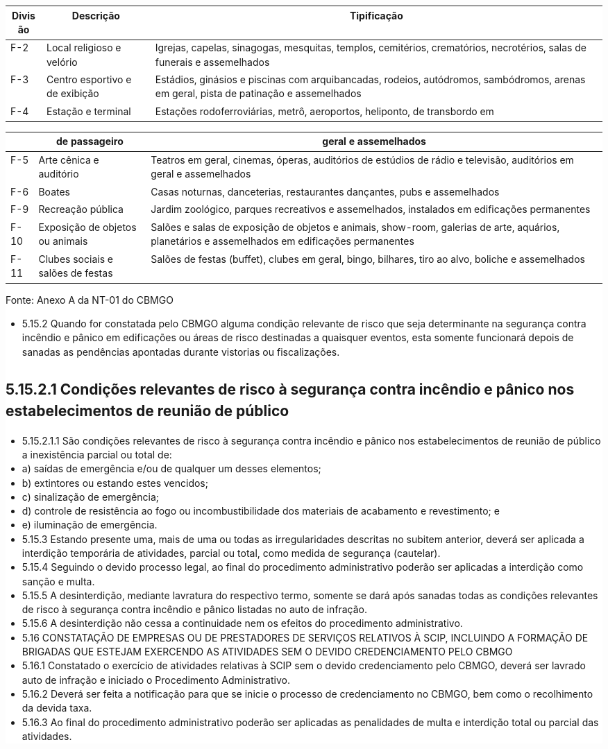 | Divisão   | Descrição                      | Tipificação                                                                                                                           |
|-----------|--------------------------------|---------------------------------------------------------------------------------------------------------------------------------------|
| F-2       | Local religioso e velório      | Igrejas, capelas, sinagogas, mesquitas, templos, cemitérios, crematórios, necrotérios, salas de funerais e assemelhados               |
| F-3       | Centro esportivo e de exibição | Estádios, ginásios e piscinas com arquibancadas, rodeios, autódromos, sambódromos, arenas em geral, pista de patinação e assemelhados |
| F-4       | Estação e terminal             | Estações rodoferroviárias, metrô, aeroportos, heliponto, de transbordo em                                                             |

|      | de passageiro                     | geral e assemelhados                                                                                                                           |
|------|-----------------------------------|------------------------------------------------------------------------------------------------------------------------------------------------|
| F-5  | Arte cênica e auditório           | Teatros em geral, cinemas, óperas, auditórios de estúdios de rádio e televisão, auditórios em geral e assemelhados                             |
| F-6  | Boates                            | Casas noturnas, danceterias, restaurantes dançantes, pubs e assemelhados                                                                       |
| F-9  | Recreação pública                 | Jardim zoológico, parques recreativos e assemelhados, instalados em edificações permanentes                                                    |
| F-10 | Exposição de objetos ou animais   | Salões e salas de exposição de objetos e animais, show-room, galerias de arte, aquários, planetários e assemelhados em edificações permanentes |
| F-11 | Clubes sociais e salões de festas | Salões de festas (buffet), clubes em geral, bingo, bilhares, tiro ao alvo, boliche e assemelhados                                              |

Fonte: Anexo A da NT-01 do CBMGO

- 5.15.2 Quando for constatada pelo CBMGO alguma condição relevante de risco que seja determinante na segurança contra incêndio e pânico em edificações ou áreas de risco destinadas a quaisquer eventos, esta somente funcionará depois de sanadas as pendências apontadas durante vistorias ou fiscalizações.

## 5.15.2.1 Condições relevantes de risco à segurança contra incêndio e pânico nos estabelecimentos de reunião de público

- 5.15.2.1.1 São condições relevantes de risco à segurança contra incêndio e pânico nos estabelecimentos de reunião de público a inexistência parcial ou total de:
- a) saídas de emergência e/ou de qualquer um desses elementos;
- b) extintores ou estando estes vencidos;
- c) sinalização de emergência;
- d) controle de resistência ao fogo ou incombustibilidade dos materiais de acabamento e revestimento; e
- e) iluminação de emergência.
- 5.15.3 Estando presente uma, mais de uma ou todas as irregularidades descritas no subitem anterior, deverá ser aplicada a interdição temporária de atividades, parcial ou total, como medida de segurança (cautelar).
- 5.15.4 Seguindo o devido processo legal, ao final do procedimento administrativo poderão ser aplicadas a interdição como sanção e multa.
- 5.15.5 A  desinterdição, mediante lavratura do respectivo termo, somente se dará após sanadas todas as condições relevantes de risco à segurança contra incêndio e pânico listadas no auto de infração.
- 5.15.6 A desinterdição não cessa a continuidade nem os efeitos do procedimento administrativo.
- 5.16  CONSTATAÇÃO  DE  EMPRESAS  OU  DE  PRESTADORES  DE  SERVIÇOS  RELATIVOS  À  SCIP, INCLUINDO  A  FORMAÇÃO  DE  BRIGADAS  QUE  ESTEJAM  EXERCENDO  AS  ATIVIDADES  SEM  O DEVIDO CREDENCIAMENTO PELO CBMGO
- 5.16.1 Constatado o exercício de atividades relativas à SCIP sem o devido credenciamento pelo CBMGO, deverá ser lavrado auto de infração e iniciado o Procedimento Administrativo.
- 5.16.2 Deverá ser feita a notificação para que se inicie o processo de credenciamento no CBMGO, bem como o recolhimento da devida taxa.
- 5.16.3 Ao final do procedimento administrativo poderão ser aplicadas as penalidades de multa e interdição total ou parcial das atividades.
